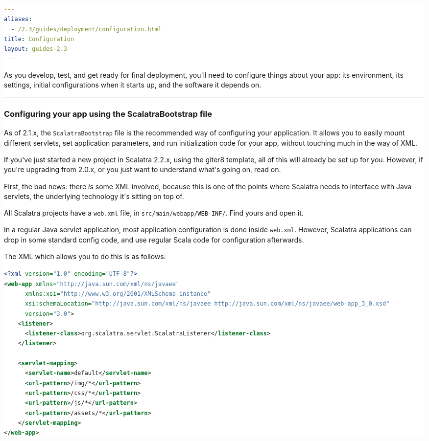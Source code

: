 ```yaml
---
aliases:
  - /2.3/guides/deployment/configuration.html
title: Configuration
layout: guides-2.3
---
```


As you develop, test, and get ready for final deployment,
you'll need to configure things about your app: its environment, its settings,
initial configurations when it starts up, and the software it depends on.

---

### Configuring your app using the ScalatraBootstrap file

As of 2.1.x, the `ScalatraBootstrap` file is the recommended way
of configuring your application. It allows you to easily mount different
servlets, set application parameters, and run initialization code for your
app, without touching much in the way of XML.

If you've just started a new project in Scalatra 2.2.x, using the giter8 template,
all of this will already be set up for you. However, if you're upgrading from
2.0.x, or you just want to understand what's going on, read on.

First, the bad news: there *is* some XML involved, because this is one of the
points where Scalatra needs to interface with Java servlets, the underlying
technology it's sitting on top of.

All Scalatra projects have a `web.xml` file, in `src/main/webapp/WEB-INF/`.
Find yours and open it.

In a regular Java servlet application, most application configuration is done
inside `web.xml`. However, Scalatra applications can drop in some standard
config code, and use regular Scala code for configuration afterwards.

The XML which allows you to do this is as follows:

```xml
<?xml version="1.0" encoding="UTF-8"?>
<web-app xmlns="http://java.sun.com/xml/ns/javaee"
      xmlns:xsi="http://www.w3.org/2001/XMLSchema-instance"
      xsi:schemaLocation="http://java.sun.com/xml/ns/javaee http://java.sun.com/xml/ns/javaee/web-app_3_0.xsd"
      version="3.0">
    <listener>
      <listener-class>org.scalatra.servlet.ScalatraListener</listener-class>
    </listener>

    <servlet-mapping>
      <servlet-name>default</servlet-name>
      <url-pattern>/img/*</url-pattern>
      <url-pattern>/css/*</url-pattern>
      <url-pattern>/js/*</url-pattern>
      <url-pattern>/assets/*</url-pattern>
    </servlet-mapping>
</web-app>
```
